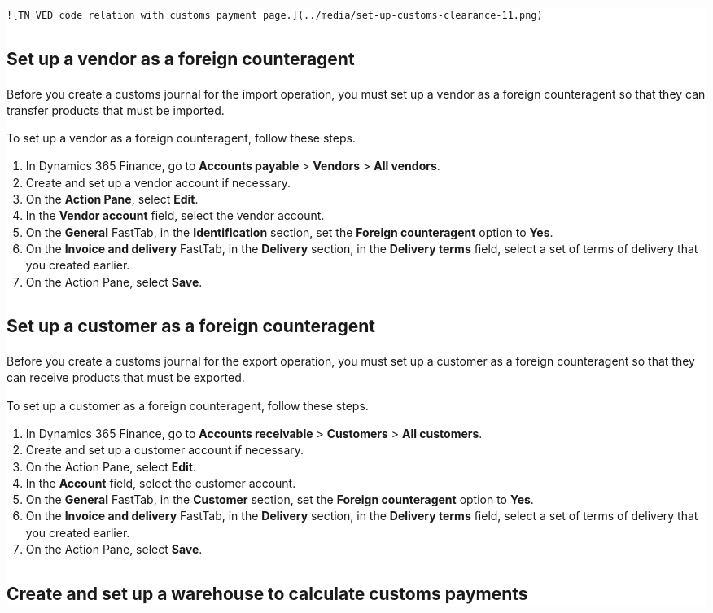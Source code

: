     ![TN VED code relation with customs payment page.](../media/set-up-customs-clearance-11.png)

## Set up a vendor as a foreign counteragent

Before you create a customs journal for the import operation, you must set up a vendor as a foreign counteragent so that they can transfer products that must be imported.

To set up a vendor as a foreign counteragent, follow these steps.

1. In Dynamics 365 Finance, go to **Accounts payable** \> **Vendors** \> **All vendors**.
1. Create and set up a vendor account if necessary.
1. On the **Action Pane**, select **Edit**. 
1. In the **Vendor account** field, select the vendor account.
1. On the **General** FastTab, in the **Identification** section, set the **Foreign counteragent** option to **Yes**.
1. On the **Invoice and delivery** FastTab, in the **Delivery** section, in the **Delivery terms** field, select a set of terms of delivery that you created earlier.
1. On the Action Pane, select **Save**. 

## Set up a customer as a foreign counteragent

Before you create a customs journal for the export operation, you must set up a customer as a foreign counteragent so that they can receive products that must be exported.

To set up a customer as a foreign counteragent, follow these steps.

1. In Dynamics 365 Finance, go to **Accounts receivable** \> **Customers** \> **All customers**.
1. Create and set up a customer account if necessary.
1. On the Action Pane, select **Edit**. 
1. In the **Account** field, select the customer account.
1. On the **General** FastTab, in the **Customer** section, set the **Foreign counteragent** option to **Yes**.
1. On the **Invoice and delivery** FastTab, in the **Delivery** section, in the **Delivery terms** field, select a set of terms of delivery that you created earlier.
1. On the Action Pane, select **Save**. 

## Create and set up a warehouse to calculate customs payments
